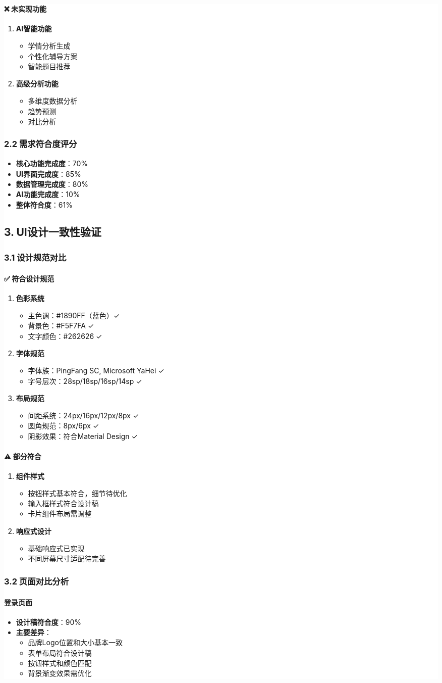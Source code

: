 #### ❌ 未实现功能
1. **AI智能功能**
   - 学情分析生成
   - 个性化辅导方案
   - 智能题目推荐

2. **高级分析功能**
   - 多维度数据分析
   - 趋势预测
   - 对比分析

### 2.2 需求符合度评分
- **核心功能完成度**：70%
- **UI界面完成度**：85%
- **数据管理完成度**：80%
- **AI功能完成度**：10%
- **整体符合度**：61%

## 3. UI设计一致性验证

### 3.1 设计规范对比

#### ✅ 符合设计规范
1. **色彩系统**
   - 主色调：#1890FF（蓝色）✓
   - 背景色：#F5F7FA ✓
   - 文字颜色：#262626 ✓

2. **字体规范**
   - 字体族：PingFang SC, Microsoft YaHei ✓
   - 字号层次：28sp/18sp/16sp/14sp ✓

3. **布局规范**
   - 间距系统：24px/16px/12px/8px ✓
   - 圆角规范：8px/6px ✓
   - 阴影效果：符合Material Design ✓

#### ⚠️ 部分符合
1. **组件样式**
   - 按钮样式基本符合，细节待优化
   - 输入框样式符合设计稿
   - 卡片组件布局需调整

2. **响应式设计**
   - 基础响应式已实现
   - 不同屏幕尺寸适配待完善

### 3.2 页面对比分析

#### 登录页面
- **设计稿符合度**：90%
- **主要差异**：
  - 品牌Logo位置和大小基本一致
  - 表单布局符合设计稿
  - 按钮样式和颜色匹配
  - 背景渐变效果需优化
